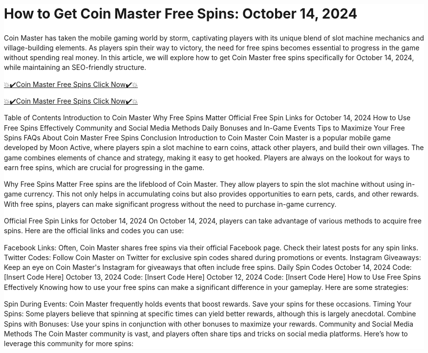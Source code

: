 # How to Get Coin Master Free Spins: October 14, 2024
Coin Master has taken the mobile gaming world by storm, captivating players with its unique blend of slot machine mechanics and village-building elements. As players spin their way to victory, the need for free spins becomes essential to progress in the game without spending real money. In this article, we will explore how to get Coin Master free spins specifically for October 14, 2024, while maintaining an SEO-friendly structure.

[💥✔️Coin Master Free Spins Click Now✔️💥](https://todaylink.site/Coinspins)

[💥✔️Coin Master Free Spins Click Now✔️💥](https://todaylink.site/Coinspins)

Table of Contents
Introduction to Coin Master
Why Free Spins Matter
Official Free Spin Links for October 14, 2024
How to Use Free Spins Effectively
Community and Social Media Methods
Daily Bonuses and In-Game Events
Tips to Maximize Your Free Spins
FAQs About Coin Master Free Spins
Conclusion
Introduction to Coin Master
Coin Master is a popular mobile game developed by Moon Active, where players spin a slot machine to earn coins, attack other players, and build their own villages. The game combines elements of chance and strategy, making it easy to get hooked. Players are always on the lookout for ways to earn free spins, which are crucial for progressing in the game.

Why Free Spins Matter
Free spins are the lifeblood of Coin Master. They allow players to spin the slot machine without using in-game currency. This not only helps in accumulating coins but also provides opportunities to earn pets, cards, and other rewards. With free spins, players can make significant progress without the need to purchase in-game currency.

Official Free Spin Links for October 14, 2024
On October 14, 2024, players can take advantage of various methods to acquire free spins. Here are the official links and codes you can use:

Facebook Links: Often, Coin Master shares free spins via their official Facebook page. Check their latest posts for any spin links.
Twitter Codes: Follow Coin Master on Twitter for exclusive spin codes shared during promotions or events.
Instagram Giveaways: Keep an eye on Coin Master's Instagram for giveaways that often include free spins.
Daily Spin Codes
October 14, 2024 Code: [Insert Code Here]
October 13, 2024 Code: [Insert Code Here]
October 12, 2024 Code: [Insert Code Here]
How to Use Free Spins Effectively
Knowing how to use your free spins can make a significant difference in your gameplay. Here are some strategies:

Spin During Events: Coin Master frequently holds events that boost rewards. Save your spins for these occasions.
Timing Your Spins: Some players believe that spinning at specific times can yield better rewards, although this is largely anecdotal.
Combine Spins with Bonuses: Use your spins in conjunction with other bonuses to maximize your rewards.
Community and Social Media Methods
The Coin Master community is vast, and players often share tips and tricks on social media platforms. Here’s how to leverage this community for more spins:
